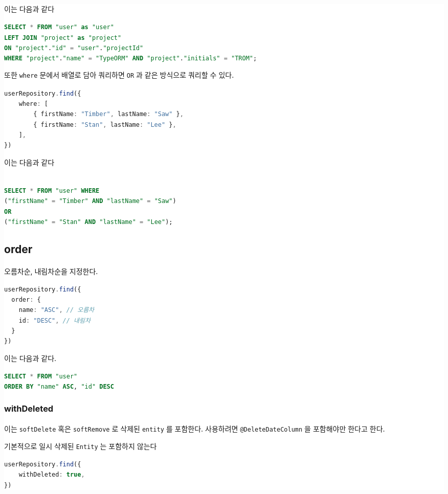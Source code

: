이는 다음과 같다

```sql
SELECT * FROM "user" as "user"
LEFT JOIN "project" as "project"
ON "project"."id" = "user"."projectId"
WHERE "project"."name" = "TypeORM" AND "project"."initials" = "TROM";
```

또한 `where` 문에서 배열로 담아 쿼리하면 `OR` 과 같은 방식으로 쿼리할 수 있다.

```ts
userRepository.find({
    where: [
        { firstName: "Timber", lastName: "Saw" },
        { firstName: "Stan", lastName: "Lee" },
    ],
})
```

이는 다음과 같다

```sql

SELECT * FROM "user" WHERE 
("firstName" = "Timber" AND "lastName" = "Saw") 
OR 
("firstName" = "Stan" AND "lastName" = "Lee");

```

## order

오름차순, 내림차순을 지정한다.

```ts
userRepository.find({
  order: {
    name: "ASC", // 오름차
    id: "DESC", // 내림차
  }
})
```

이는 다음과 같다.

```sql
SELECT * FROM "user"
ORDER BY "name" ASC, "id" DESC
```

### withDeleted

이는 `softDelete` 혹은 `softRemove` 로 삭제된 `entity` 를 포함한다. 사용하려면 `@DeleteDateColumn` 을 포함해야만 한다고 한다.  

기본적으로 일시 삭제된 `Entity` 는 포함하지 않는다

```ts
userRepository.find({
    withDeleted: true,
})
```
